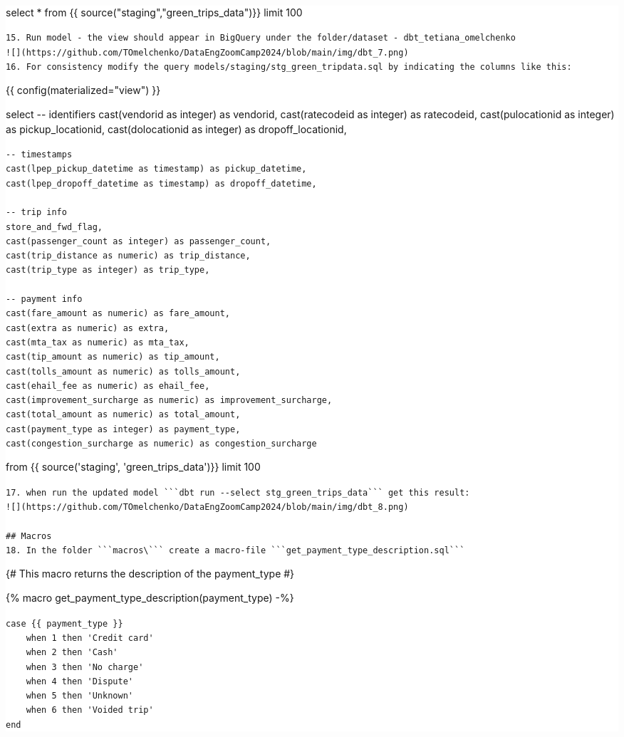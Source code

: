 select * from {{ source("staging","green_trips_data")}}
limit 100
```
15. Run model - the view should appear in BigQuery under the folder/dataset - dbt_tetiana_omelchenko
![](https://github.com/TOmelchenko/DataEngZoomCamp2024/blob/main/img/dbt_7.png)
16. For consistency modify the query models/staging/stg_green_tripdata.sql by indicating the columns like this:
```
{{ config(materialized="view") }}

select
    -- identifiers
    cast(vendorid as integer) as vendorid,
    cast(ratecodeid as integer) as ratecodeid,
    cast(pulocationid as integer) as  pickup_locationid,
    cast(dolocationid as integer) as dropoff_locationid,

    -- timestamps
    cast(lpep_pickup_datetime as timestamp) as pickup_datetime,
    cast(lpep_dropoff_datetime as timestamp) as dropoff_datetime,

    -- trip info
    store_and_fwd_flag,
    cast(passenger_count as integer) as passenger_count,
    cast(trip_distance as numeric) as trip_distance,
    cast(trip_type as integer) as trip_type,

    -- payment info
    cast(fare_amount as numeric) as fare_amount,
    cast(extra as numeric) as extra,
    cast(mta_tax as numeric) as mta_tax,
    cast(tip_amount as numeric) as tip_amount,
    cast(tolls_amount as numeric) as tolls_amount,
    cast(ehail_fee as numeric) as ehail_fee,
    cast(improvement_surcharge as numeric) as improvement_surcharge,
    cast(total_amount as numeric) as total_amount,
    cast(payment_type as integer) as payment_type,
    cast(congestion_surcharge as numeric) as congestion_surcharge    
from {{ source('staging', 'green_trips_data')}}
limit 100
```
17. when run the updated model ```dbt run --select stg_green_trips_data``` get this result:
![](https://github.com/TOmelchenko/DataEngZoomCamp2024/blob/main/img/dbt_8.png)

## Macros
18. In the folder ```macros\``` create a macro-file ```get_payment_type_description.sql```
```
{#
    This macro returns the description of the payment_type
#}

{% macro get_payment_type_description(payment_type) -%}

    case {{ payment_type }}
        when 1 then 'Credit card'
        when 2 then 'Cash'
        when 3 then 'No charge'
        when 4 then 'Dispute'
        when 5 then 'Unknown'
        when 6 then 'Voided trip'
    end
